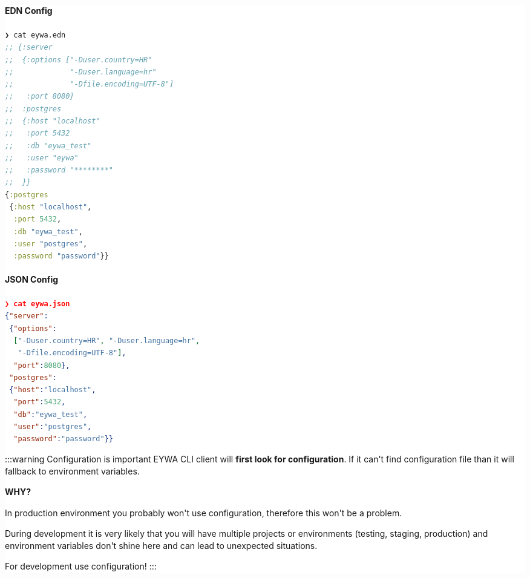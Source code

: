 #### EDN Config
```clojure
❯ cat eywa.edn 
;; {:server
;;  {:options ["-Duser.country=HR"
;;             "-Duser.language=hr"
;;             "-Dfile.encoding=UTF-8"]
;;   :port 8080}
;;  :postgres
;;  {:host "localhost"
;;   :port 5432
;;   :db "eywa_test"
;;   :user "eywa"
;;   :password "********"
;;  }}
{:postgres
 {:host "localhost",
  :port 5432,
  :db "eywa_test",
  :user "postgres",
  :password "password"}}


```

#### JSON Config
```json
❯ cat eywa.json
{"server":
 {"options":
  ["-Duser.country=HR", "-Duser.language=hr",
   "-Dfile.encoding=UTF-8"],
  "port":8080},
 "postgres":
 {"host":"localhost",
  "port":5432,
  "db":"eywa_test",
  "user":"postgres",
  "password":"password"}}
```


:::warning Configuration is important
EYWA CLI client will **first look for configuration**. If it can't find
configuration file than it will fallback to environment variables.

**WHY?**

In production environment you probably won't use configuration, therefore
this won't be a problem.

During development it is very likely that you will have multiple projects
or environments (testing, staging, production) and environment variables
don't shine here and can lead to unexpected situations.

For development use configuration!
:::


